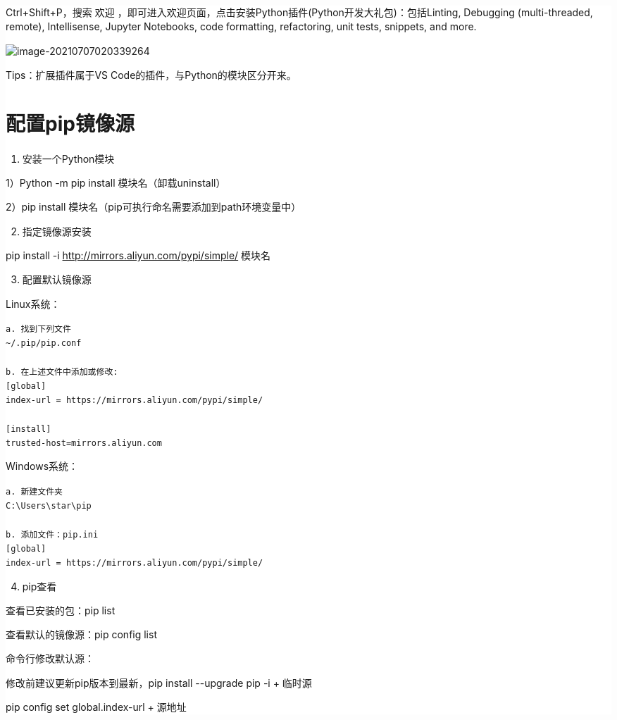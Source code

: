 Ctrl+Shift+P，搜索 欢迎 ，即可进入欢迎页面，点击安装Python插件(Python开发大礼包)：包括Linting, Debugging (multi-threaded, remote), Intellisense, Jupyter Notebooks, code formatting, refactoring, unit tests, snippets, and more.

![image-20210707020339264](http://images.local168.com/img/image-20210707020339264.png)

Tips：扩展插件属于VS Code的插件，与Python的模块区分开来。



# **配置pip镜像源**

1. 安装一个Python模块

1）Python -m pip install 模块名（卸载uninstall）

2）pip install 模块名（pip可执行命名需要添加到path环境变量中）

2. 指定镜像源安装

pip install -i http://mirrors.aliyun.com/pypi/simple/ 模块名

3. 配置默认镜像源

Linux系统：

```
a. 找到下列文件
~/.pip/pip.conf

b. 在上述文件中添加或修改:
[global]
index-url = https://mirrors.aliyun.com/pypi/simple/

[install]
trusted-host=mirrors.aliyun.com
```

Windows系统：

```
a. 新建文件夹
C:\Users\star\pip

b. 添加文件：pip.ini
[global]
index-url = https://mirrors.aliyun.com/pypi/simple/
```

4. pip查看

查看已安装的包：pip list 

查看默认的镜像源：pip config list 

命令行修改默认源：

修改前建议更新pip版本到最新，pip install --upgrade pip -i + 临时源

pip config set global.index-url + 源地址
